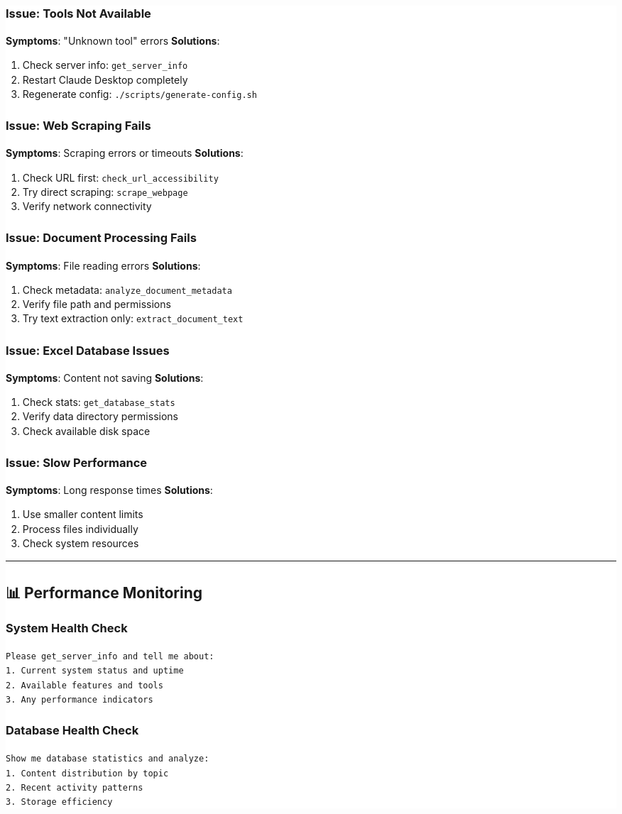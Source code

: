 ### Issue: Tools Not Available
**Symptoms**: "Unknown tool" errors
**Solutions**:
1. Check server info: `get_server_info`
2. Restart Claude Desktop completely
3. Regenerate config: `./scripts/generate-config.sh`

### Issue: Web Scraping Fails
**Symptoms**: Scraping errors or timeouts
**Solutions**:
1. Check URL first: `check_url_accessibility`
2. Try direct scraping: `scrape_webpage`
3. Verify network connectivity

### Issue: Document Processing Fails
**Symptoms**: File reading errors
**Solutions**:
1. Check metadata: `analyze_document_metadata`
2. Verify file path and permissions
3. Try text extraction only: `extract_document_text`

### Issue: Excel Database Issues
**Symptoms**: Content not saving
**Solutions**:
1. Check stats: `get_database_stats`
2. Verify data directory permissions
3. Check available disk space

### Issue: Slow Performance
**Symptoms**: Long response times
**Solutions**:
1. Use smaller content limits
2. Process files individually
3. Check system resources

---

## 📊 Performance Monitoring

### System Health Check
```
Please get_server_info and tell me about:
1. Current system status and uptime
2. Available features and tools
3. Any performance indicators
```

### Database Health Check
```
Show me database statistics and analyze:
1. Content distribution by topic
2. Recent activity patterns
3. Storage efficiency
```
